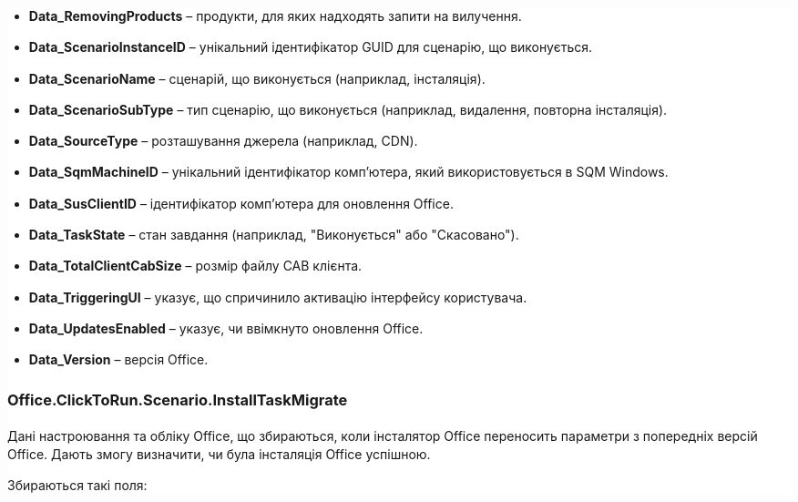   - **Data\_RemovingProducts** – продукти, для яких надходять запити на вилучення. 

  - **Data\_ScenarioInstanceID** – унікальний ідентифікатор GUID для сценарію, що виконується. 

  - **Data\_ScenarioName** – сценарій, що виконується (наприклад, інсталяція).

  - **Data\_ScenarioSubType** – тип сценарію, що виконується (наприклад, видалення, повторна інсталяція). 

  - **Data\_SourceType** – розташування джерела (наприклад, CDN). 

  - **Data\_SqmMachineID** – унікальний ідентифікатор комп’ютера, який використовується в SQM Windows.

  - **Data\_SusClientID** – ідентифікатор комп’ютера для оновлення Office. 

  - **Data\_TaskState** – стан завдання (наприклад, "Виконується" або "Скасовано"). 

  - **Data\_TotalClientCabSize** – розмір файлу CAB клієнта. 

  - **Data\_TriggeringUI** – указує, що спричинило активацію інтерфейсу користувача. 

  - **Data\_UpdatesEnabled** – указує, чи ввімкнуто оновлення Office. 

  - **Data\_Version** – версія Office. 

### <a name="officeclicktorunscenarioinstalltaskmigrate"></a>Office.ClickToRun.Scenario.InstallTaskMigrate

Дані настроювання та обліку Office, що збираються, коли інсталятор Office переносить параметри з попередніх версій Office. Дають змогу визначити, чи була інсталяція Office успішною.

Збираються такі поля:

